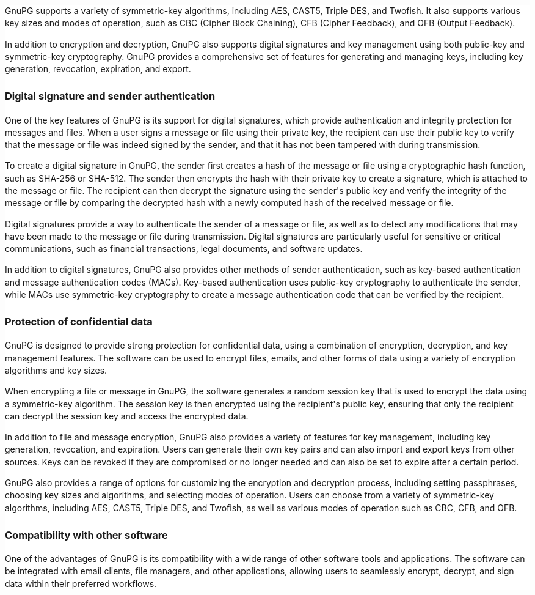 GnuPG supports a variety of symmetric-key algorithms, including AES, CAST5, Triple DES, and Twofish. It also supports various key sizes and modes of operation, such as CBC (Cipher Block Chaining), CFB (Cipher Feedback), and OFB (Output Feedback).

In addition to encryption and decryption, GnuPG also supports digital signatures and key management using both public-key and symmetric-key cryptography. GnuPG provides a comprehensive set of features for generating and managing keys, including key generation, revocation, expiration, and export.

### Digital signature and sender authentication

One of the key features of GnuPG is its support for digital signatures, which provide authentication and integrity protection for messages and files. When a user signs a message or file using their private key, the recipient can use their public key to verify that the message or file was indeed signed by the sender, and that it has not been tampered with during transmission.

To create a digital signature in GnuPG, the sender first creates a hash of the message or file using a cryptographic hash function, such as SHA-256 or SHA-512. The sender then encrypts the hash with their private key to create a signature, which is attached to the message or file. The recipient can then decrypt the signature using the sender\'s public key and verify the integrity of the message or file by comparing the decrypted hash with a newly computed hash of the received message or file.

Digital signatures provide a way to authenticate the sender of a message or file, as well as to detect any modifications that may have been made to the message or file during transmission. Digital signatures are particularly useful for sensitive or critical communications, such as financial transactions, legal documents, and software updates.

In addition to digital signatures, GnuPG also provides other methods of sender authentication, such as key-based authentication and message authentication codes (MACs). Key-based authentication uses public-key cryptography to authenticate the sender, while MACs use symmetric-key cryptography to create a message authentication code that can be verified by the recipient.

### Protection of confidential data

GnuPG is designed to provide strong protection for confidential data, using a combination of encryption, decryption, and key management features. The software can be used to encrypt files, emails, and other forms of data using a variety of encryption algorithms and key sizes.

When encrypting a file or message in GnuPG, the software generates a random session key that is used to encrypt the data using a symmetric-key algorithm. The session key is then encrypted using the recipient\'s public key, ensuring that only the recipient can decrypt the session key and access the encrypted data.

In addition to file and message encryption, GnuPG also provides a variety of features for key management, including key generation, revocation, and expiration. Users can generate their own key pairs and can also import and export keys from other sources. Keys can be revoked if they are compromised or no longer needed and can also be set to expire after a certain period.

GnuPG also provides a range of options for customizing the encryption and decryption process, including setting passphrases, choosing key sizes and algorithms, and selecting modes of operation. Users can choose from a variety of symmetric-key algorithms, including AES, CAST5, Triple DES, and Twofish, as well as various modes of operation such as CBC, CFB, and OFB.

### Compatibility with other software

One of the advantages of GnuPG is its compatibility with a wide range of other software tools and applications. The software can be integrated with email clients, file managers, and other applications, allowing users to seamlessly encrypt, decrypt, and sign data within their preferred workflows.
